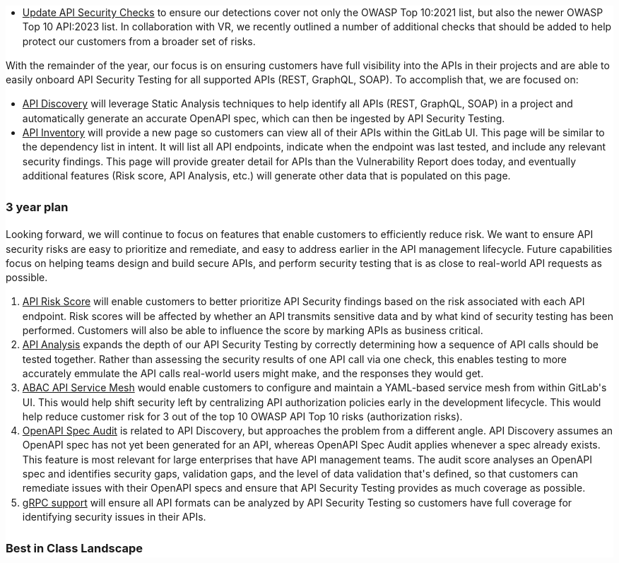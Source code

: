 - [Update API Security Checks](https://gitlab.com/groups/gitlab-org/-/epics/12905) to ensure our detections cover not only the OWASP Top 10:2021 list, but also the newer OWASP Top 10 API:2023 list. In collaboration with VR, we recently outlined a number of additional checks that should be added to help protect our customers from a broader set of risks.

With the remainder of the year, our focus is on ensuring customers have full visibility into the APIs in their projects and are able to easily onboard API Security Testing for all supported APIs (REST, GraphQL, SOAP). To accomplish that, we are focused on:

- [API Discovery](https://gitlab.com/groups/gitlab-org/-/epics/7539) will leverage Static Analysis techniques to help identify all APIs (REST, GraphQL, SOAP) in a project and automatically generate an accurate OpenAPI spec, which can then be ingested by API Security Testing.
- [API Inventory](https://gitlab.com/gitlab-org/gitlab/-/issues/442827) will provide a new page so customers can view all of their APIs within the GitLab UI. This page will be similar to the dependency list in intent. It will list all API endpoints, indicate when the endpoint was last tested, and include any relevant security findings. This page will provide greater detail for APIs than the Vulnerability Report does today, and eventually additional features (Risk score, API Analysis, etc.) will generate other data that is populated on this page.

### 3 year plan

Looking forward, we will continue to focus on features that enable customers to efficiently reduce risk. We want to ensure API security risks are easy to prioritize and remediate, and easy to address earlier in the API management lifecycle. Future capabilities focus on helping teams design and build secure APIs, and perform security testing that is as close to real-world API requests as possible.

1. [API Risk Score](https://gitlab.com/gitlab-org/gitlab/-/issues/442808) will enable customers to better prioritize API Security findings based on the risk associated with each API endpoint. Risk scores will be affected by whether an API transmits sensitive data and by what kind of security testing has been performed. Customers will also be able to influence the score by marking APIs as business critical.
1. [API Analysis](https://gitlab.com/groups/gitlab-org/-/epics/10504) expands the depth of our API Security Testing by correctly determining how a sequence of API calls should be tested together. Rather than assessing the security results of one API call via one check, this enables testing to more accurately emmulate the API calls real-world users might make, and the responses they would get.
1. [ABAC API Service Mesh](https://gitlab.com/gitlab-org/gitlab/-/issues/455929) would enable customers to configure and maintain a YAML-based service mesh from within GitLab's UI. This would help shift security left by centralizing API authorization policies early in the development lifecycle. This would help reduce customer risk for 3 out of the top 10 OWASP API Top 10 risks (authorization risks).
1. [OpenAPI Spec Audit](https://gitlab.com/gitlab-org/gitlab/-/issues/442776) is related to API Discovery, but approaches the problem from a different angle. API Discovery assumes an OpenAPI spec has not yet been generated for an API, whereas OpenAPI Spec Audit applies whenever a spec already exists. This feature is most relevant for large enterprises that have API management teams. The audit score analyses an OpenAPI spec and identifies security gaps, validation gaps, and the level of data validation that's defined, so that customers can remediate issues with their OpenAPI specs and ensure that API Security Testing provides as much coverage as possible.
1. [gRPC support](https://gitlab.com/gitlab-org/gitlab/-/issues/442507) will ensure all API formats can be analyzed by API Security Testing so customers have full coverage for identifying security issues in their APIs.

### Best in Class Landscape
